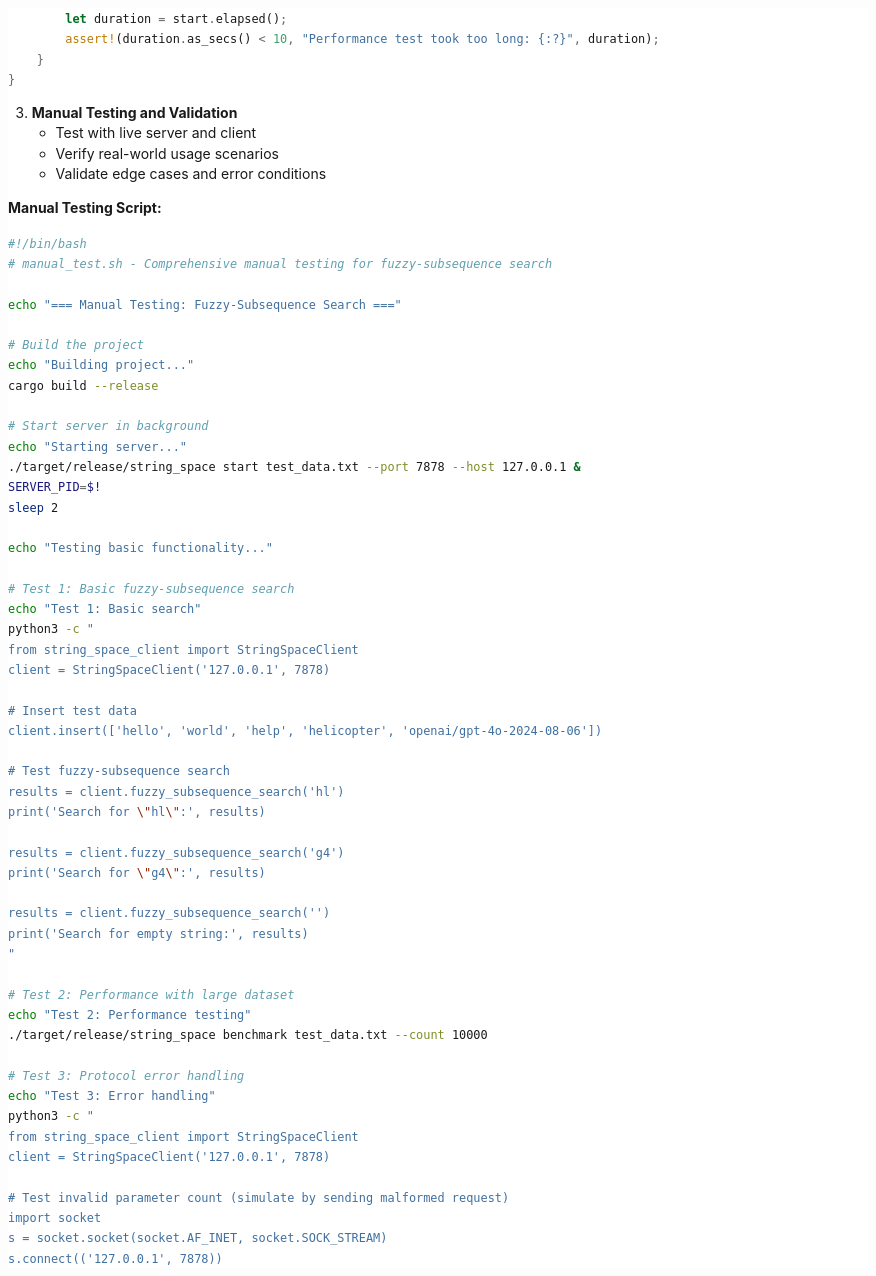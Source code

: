 ```rust
        let duration = start.elapsed();
        assert!(duration.as_secs() < 10, "Performance test took too long: {:?}", duration);
    }
}
```

3. **Manual Testing and Validation**
   - Test with live server and client
   - Verify real-world usage scenarios
   - Validate edge cases and error conditions

**Manual Testing Script:**
```bash
#!/bin/bash
# manual_test.sh - Comprehensive manual testing for fuzzy-subsequence search

echo "=== Manual Testing: Fuzzy-Subsequence Search ==="

# Build the project
echo "Building project..."
cargo build --release

# Start server in background
echo "Starting server..."
./target/release/string_space start test_data.txt --port 7878 --host 127.0.0.1 &
SERVER_PID=$!
sleep 2

echo "Testing basic functionality..."

# Test 1: Basic fuzzy-subsequence search
echo "Test 1: Basic search"
python3 -c "
from string_space_client import StringSpaceClient
client = StringSpaceClient('127.0.0.1', 7878)

# Insert test data
client.insert(['hello', 'world', 'help', 'helicopter', 'openai/gpt-4o-2024-08-06'])

# Test fuzzy-subsequence search
results = client.fuzzy_subsequence_search('hl')
print('Search for \"hl\":', results)

results = client.fuzzy_subsequence_search('g4')
print('Search for \"g4\":', results)

results = client.fuzzy_subsequence_search('')
print('Search for empty string:', results)
"

# Test 2: Performance with large dataset
echo "Test 2: Performance testing"
./target/release/string_space benchmark test_data.txt --count 10000

# Test 3: Protocol error handling
echo "Test 3: Error handling"
python3 -c "
from string_space_client import StringSpaceClient
client = StringSpaceClient('127.0.0.1', 7878)

# Test invalid parameter count (simulate by sending malformed request)
import socket
s = socket.socket(socket.AF_INET, socket.SOCK_STREAM)
s.connect(('127.0.0.1', 7878))
```